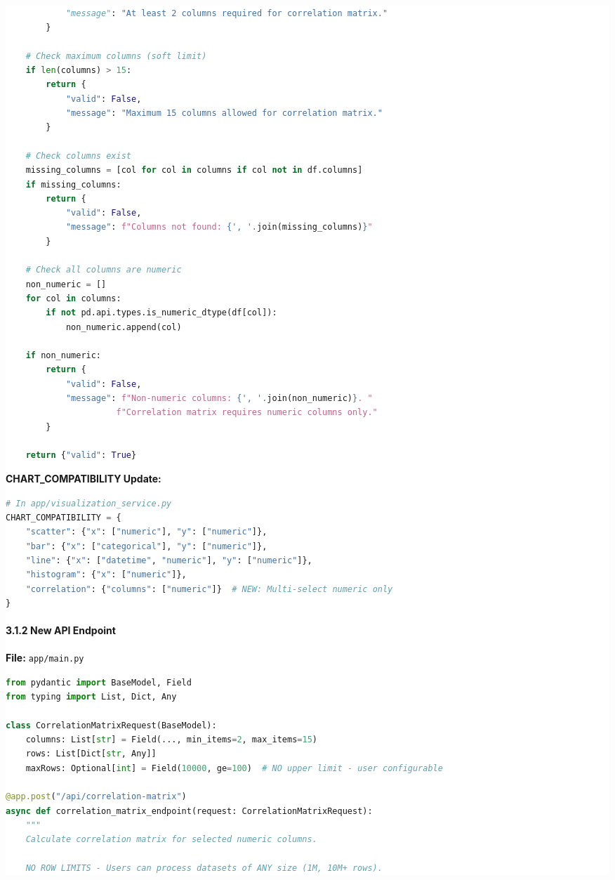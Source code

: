 ```python
            "message": "At least 2 columns required for correlation matrix."
        }
    
    # Check maximum columns (soft limit)
    if len(columns) > 15:
        return {
            "valid": False,
            "message": "Maximum 15 columns allowed for correlation matrix."
        }
    
    # Check columns exist
    missing_columns = [col for col in columns if col not in df.columns]
    if missing_columns:
        return {
            "valid": False,
            "message": f"Columns not found: {', '.join(missing_columns)}"
        }
    
    # Check all columns are numeric
    non_numeric = []
    for col in columns:
        if not pd.api.types.is_numeric_dtype(df[col]):
            non_numeric.append(col)
    
    if non_numeric:
        return {
            "valid": False,
            "message": f"Non-numeric columns: {', '.join(non_numeric)}. "
                      f"Correlation matrix requires numeric columns only."
        }
    
    return {"valid": True}
```

**CHART_COMPATIBILITY Update:**
```python
# In app/visualization_service.py
CHART_COMPATIBILITY = {
    "scatter": {"x": ["numeric"], "y": ["numeric"]},
    "bar": {"x": ["categorical"], "y": ["numeric"]},
    "line": {"x": ["datetime", "numeric"], "y": ["numeric"]},
    "histogram": {"x": ["numeric"]},
    "correlation": {"columns": ["numeric"]}  # NEW: Multi-select numeric only
}
```

#### 3.1.2 New API Endpoint

**File:** `app/main.py`

```python
from pydantic import BaseModel, Field
from typing import List, Dict, Any

class CorrelationMatrixRequest(BaseModel):
    columns: List[str] = Field(..., min_items=2, max_items=15)
    rows: List[Dict[str, Any]]
    maxRows: Optional[int] = Field(10000, ge=100)  # NO upper limit - user configurable

@app.post("/api/correlation-matrix")
async def correlation_matrix_endpoint(request: CorrelationMatrixRequest):
    """
    Calculate correlation matrix for selected numeric columns.
    
    NO ROW LIMITS - Users can process datasets of ANY size (1M, 10M+ rows).
```